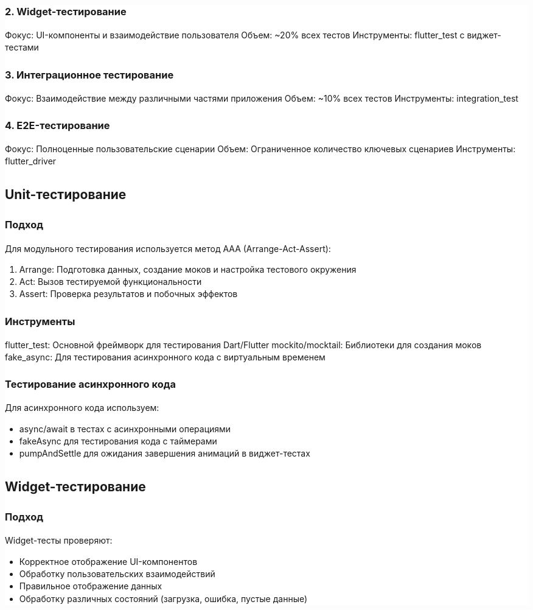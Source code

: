 ### 2. Widget-тестирование

Фокус: UI-компоненты и взаимодействие пользователя
Объем: ~20% всех тестов
Инструменты: flutter_test с виджет-тестами

### 3. Интеграционное тестирование

Фокус: Взаимодействие между различными частями приложения
Объем: ~10% всех тестов
Инструменты: integration_test

### 4. E2E-тестирование

Фокус: Полноценные пользовательские сценарии
Объем: Ограниченное количество ключевых сценариев
Инструменты: flutter_driver

## Unit-тестирование

### Подход

Для модульного тестирования используется метод AAA (Arrange-Act-Assert):

1. Arrange: Подготовка данных, создание моков и настройка тестового окружения
2. Act: Вызов тестируемой функциональности
3. Assert: Проверка результатов и побочных эффектов

### Инструменты

flutter_test: Основной фреймворк для тестирования Dart/Flutter
mockito/mocktail: Библиотеки для создания моков
fake_async: Для тестирования асинхронного кода с виртуальным временем

### Тестирование асинхронного кода

Для асинхронного кода используем:

* async/await в тестах с асинхронными операциями
* fakeAsync для тестирования кода с таймерами
* pumpAndSettle для ожидания завершения анимаций в виджет-тестах

## Widget-тестирование

### Подход

Widget-тесты проверяют:

* Корректное отображение UI-компонентов
* Обработку пользовательских взаимодействий
* Правильное отображение данных
* Обработку различных состояний (загрузка, ошибка, пустые данные)
